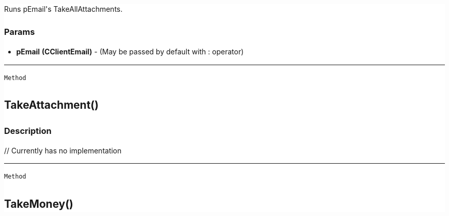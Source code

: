 Runs pEmail's TakeAllAttachments.

### Params

-   **pEmail** **(CClientEmail)** - (May be passed by default with :
    operator)

------------------------------------------------------------------------

`Method`

TakeAttachment()
----------------

### Description

// Currently has no implementation

------------------------------------------------------------------------

`Method`

TakeMoney()
-----------
